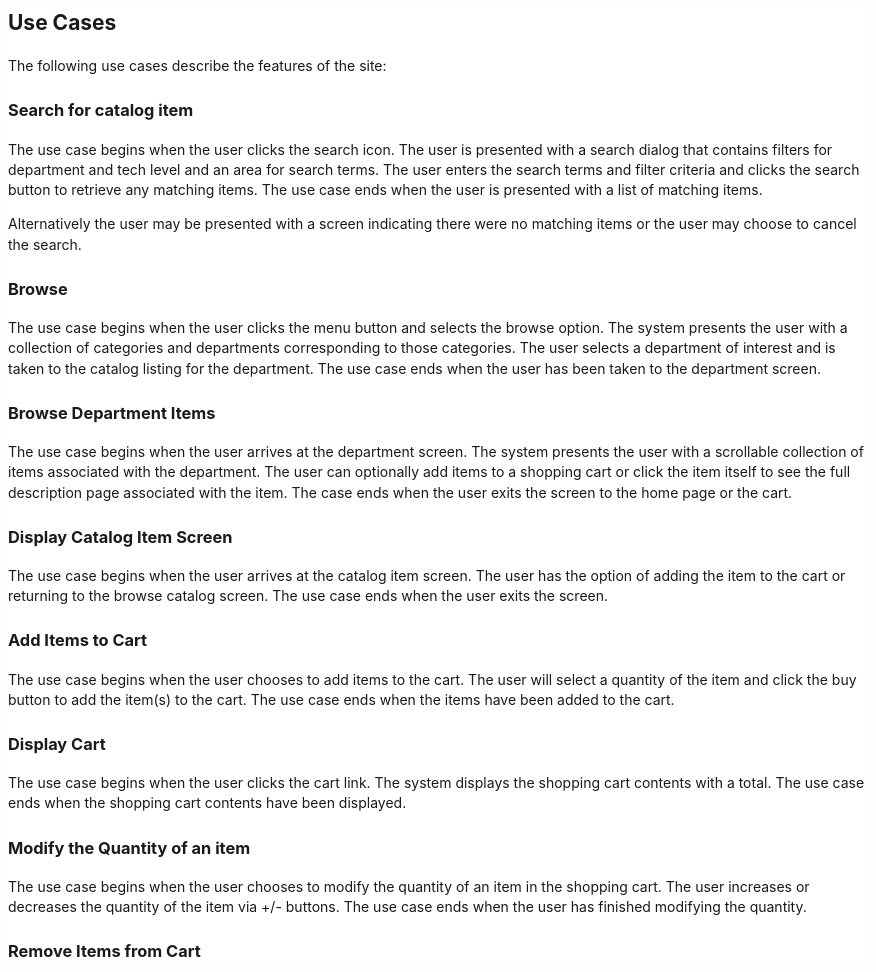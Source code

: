 ## Use Cases

The following use cases describe the features of the site:

### Search for catalog item

The use case begins when the user clicks the search icon. The user is presented with a search dialog that contains filters for department and tech level and an area for search terms. The user enters the search terms and filter criteria and clicks the search button to retrieve any matching items. The use case ends when the user is presented with a list of matching items.

Alternatively the user may be presented with a screen indicating there were no matching items or the user may choose to cancel the search.

### Browse

The use case begins when the user clicks the menu button and selects the browse option. The system presents the user with a collection of categories and departments corresponding to those categories. The user selects a department of interest and is taken to the catalog listing for the department. The use case ends when the user has been taken to the department screen.

### Browse Department Items

The use case begins when the user arrives at the department screen. The system presents the user with a scrollable collection of items associated with the department. The user can optionally add items to a shopping cart or click the item itself to see the full description page associated with the item. The case ends when the user exits the screen to the home page or the cart.

### Display Catalog Item Screen

The use case begins when the user arrives at the catalog item screen. The user has the option of adding the item to the cart or returning to the browse catalog screen. The use case ends when the user exits the screen.

### Add Items to Cart

The use case begins when the user chooses to add items to the cart. The user will select a quantity of the item and click the buy button to add the item(s) to the cart. The use case ends when the items have been added to the cart.

### Display Cart

The use case begins when the user clicks the cart link. The system displays the shopping cart contents with a total. The use case ends when the shopping cart contents have been displayed.

### Modify the Quantity of an item

The use case begins when the user chooses to modify the quantity of an item in the shopping cart. The user increases or decreases the quantity of the item via +/- buttons. The use case ends when the user has finished modifying the quantity.

### Remove Items from Cart
